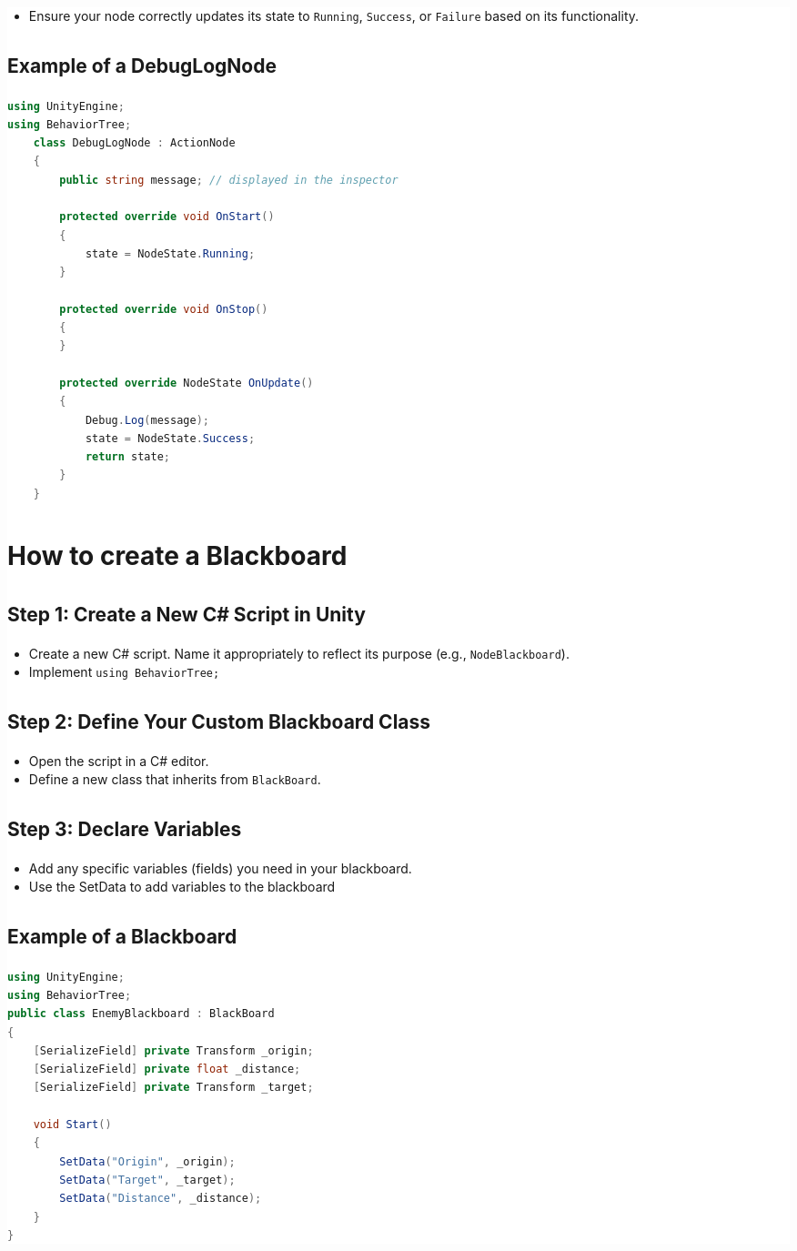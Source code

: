 - Ensure your node correctly updates its state to `Running`, `Success`, or `Failure` based on its functionality.
## Example of a DebugLogNode 
```csharp
using UnityEngine;
using BehaviorTree;
    class DebugLogNode : ActionNode
    {
        public string message; // displayed in the inspector

        protected override void OnStart()
        {
            state = NodeState.Running;
        }

        protected override void OnStop()
        {
        }

        protected override NodeState OnUpdate()
        {
            Debug.Log(message);
            state = NodeState.Success;
            return state;
        }
    }
```

# How to create a Blackboard 
## Step 1: Create a New C# Script in Unity
- Create a new C# script. Name it appropriately to reflect its purpose (e.g., `NodeBlackboard`).
- Implement `using BehaviorTree;`
## Step 2: Define Your Custom Blackboard Class

- Open the script in a C# editor.
- Define a new class that inherits from `BlackBoard`.
## Step 3: Declare Variables

- Add any specific variables (fields) you need in your blackboard.
- Use the SetData to add variables to the blackboard
## Example of a Blackboard

```csharp
using UnityEngine;
using BehaviorTree;
public class EnemyBlackboard : BlackBoard
{
    [SerializeField] private Transform _origin;
    [SerializeField] private float _distance;
    [SerializeField] private Transform _target;

    void Start()
    {
        SetData("Origin", _origin);
        SetData("Target", _target);
        SetData("Distance", _distance);  
    }
}
```